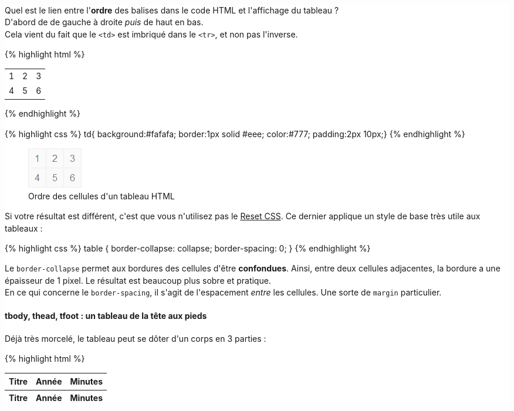 Quel est le lien entre l'**ordre** des balises dans le code HTML et l'affichage du tableau ?  
D'abord de de gauche à droite _puis_ de haut en bas.  
Cela vient du fait que le `<td>` est imbriqué dans le `<tr>`, et non pas l'inverse.

{% highlight html %}
<table>
  <tr>
    <td>1</td>
    <td>2</td>
    <td>3</td>
  </tr>
  <tr>
    <td>4</td>
    <td>5</td>
    <td>6</td>
  </tr>
</table>
{% endhighlight %}

{% highlight css %}
td{ background:#fafafa; border:1px solid #eee; color:#777; padding:2px 10px;}
{% endhighlight %}

<figure class="image">
  <img src="/images/ordre-cellules-tableau.png" alt="Ordre des cellules d'un tableau HTML">
  <figcaption>Ordre des cellules d'un tableau HTML</figcaption>
</figure>

Si votre résultat est différent, c'est que vous n'utilisez pas le [Reset CSS](/2-pinceau.html#reset-css). Ce dernier applique un style de base très utile aux tableaux :

{% highlight css %}
table {
  border-collapse: collapse;
  border-spacing: 0;
}
{% endhighlight %}

Le `border-collapse` permet aux bordures des cellules d'être **confondues**. Ainsi, entre deux cellules adjacentes, la bordure a une épaisseur de 1 pixel. Le résultat est beaucoup plus sobre et pratique.  
En ce qui concerne le `border-spacing`, il s'agit de l'espacement _entre_ les cellules. Une sorte de `margin` particulier.

#### tbody, thead, tfoot : un tableau de la tête aux pieds

Déjà très morcelé, le tableau peut se dôter d'un corps en 3 parties :

{% highlight html %}
<table>
  <thead>
    <tr>
      <th>Titre</th>
      <th>Année</th>
      <th>Minutes</th>
    </tr>
  </thead>
  <tfoot>
    <tr>
      <th>Titre</th>
      <th>Année</th>
      <th>Minutes</th>
    </tr>